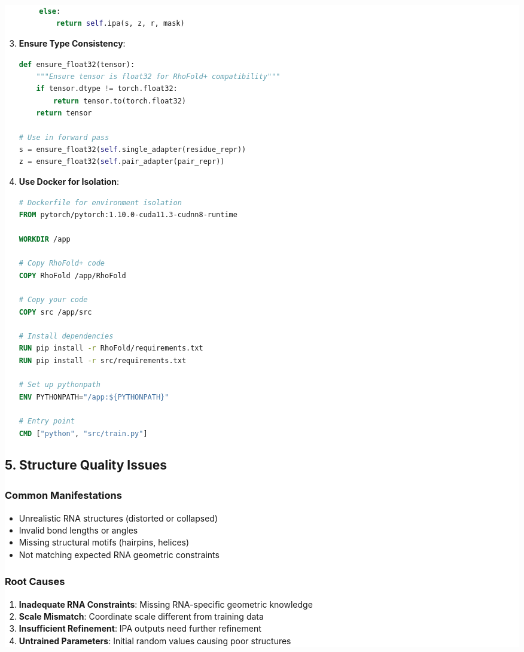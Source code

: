    ```python
           else:
               return self.ipa(s, z, r, mask)
   ```

3. **Ensure Type Consistency**:
   ```python
   def ensure_float32(tensor):
       """Ensure tensor is float32 for RhoFold+ compatibility"""
       if tensor.dtype != torch.float32:
           return tensor.to(torch.float32)
       return tensor
   
   # Use in forward pass
   s = ensure_float32(self.single_adapter(residue_repr))
   z = ensure_float32(self.pair_adapter(pair_repr))
   ```

4. **Use Docker for Isolation**:
   ```dockerfile
   # Dockerfile for environment isolation
   FROM pytorch/pytorch:1.10.0-cuda11.3-cudnn8-runtime
   
   WORKDIR /app
   
   # Copy RhoFold+ code
   COPY RhoFold /app/RhoFold
   
   # Copy your code
   COPY src /app/src
   
   # Install dependencies
   RUN pip install -r RhoFold/requirements.txt
   RUN pip install -r src/requirements.txt
   
   # Set up pythonpath
   ENV PYTHONPATH="/app:${PYTHONPATH}"
   
   # Entry point
   CMD ["python", "src/train.py"]
   ```

## 5. Structure Quality Issues

### Common Manifestations
- Unrealistic RNA structures (distorted or collapsed)
- Invalid bond lengths or angles
- Missing structural motifs (hairpins, helices)
- Not matching expected RNA geometric constraints

### Root Causes
1. **Inadequate RNA Constraints**: Missing RNA-specific geometric knowledge
2. **Scale Mismatch**: Coordinate scale different from training data
3. **Insufficient Refinement**: IPA outputs need further refinement
4. **Untrained Parameters**: Initial random values causing poor structures
